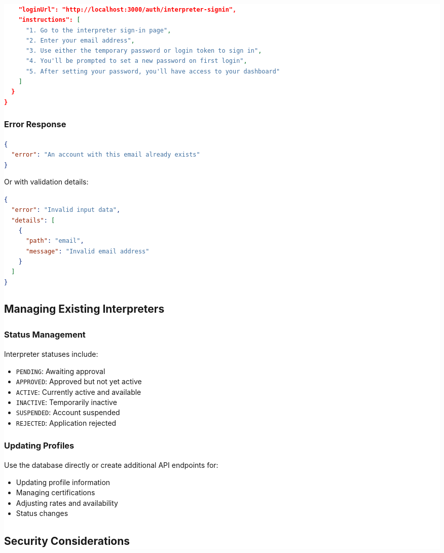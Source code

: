 ```json
    "loginUrl": "http://localhost:3000/auth/interpreter-signin",
    "instructions": [
      "1. Go to the interpreter sign-in page",
      "2. Enter your email address",
      "3. Use either the temporary password or login token to sign in",
      "4. You'll be prompted to set a new password on first login",
      "5. After setting your password, you'll have access to your dashboard"
    ]
  }
}
```

### Error Response
```json
{
  "error": "An account with this email already exists"
}
```

Or with validation details:
```json
{
  "error": "Invalid input data",
  "details": [
    {
      "path": "email",
      "message": "Invalid email address"
    }
  ]
}
```

## Managing Existing Interpreters

### Status Management
Interpreter statuses include:
- `PENDING`: Awaiting approval
- `APPROVED`: Approved but not yet active
- `ACTIVE`: Currently active and available
- `INACTIVE`: Temporarily inactive
- `SUSPENDED`: Account suspended
- `REJECTED`: Application rejected

### Updating Profiles
Use the database directly or create additional API endpoints for:
- Updating profile information
- Managing certifications
- Adjusting rates and availability
- Status changes

## Security Considerations
